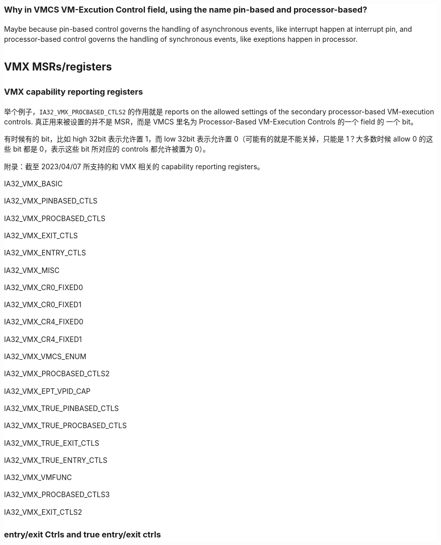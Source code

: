 ### Why in VMCS VM-Excution Control field, using the name **pin-based** and **processor-based**?

Maybe because pin-based control governs the handling of asynchronous events, like interrupt happen at interrupt pin, and processor-based control governs the handling of synchronous events, like exeptions happen in processor.

## VMX MSRs/registers

### VMX capability reporting registers

举个例子，`IA32_VMX_PROCBASED_CTLS2` 的作用就是 reports on the allowed settings of the secondary processor-based VM-execution controls. 真正用来被设置的并不是 MSR，而是 VMCS 里名为 Processor-Based VM-Execution Controls 的一个 field 的 一个 bit。

有时候有的 bit，比如 high 32bit 表示允许置 1，而 low 32bit 表示允许置 0（可能有的就是不能关掉，只能是 1？大多数时候 allow 0 的这些 bit 都是 0，表示这些 bit 所对应的 controls 都允许被置为 0）。

附录：截至 2023/04/07 所支持的和 VMX 相关的 capability reporting registers。

IA32_VMX_BASIC

IA32_VMX_PINBASED_CTLS

IA32_VMX_PROCBASED_CTLS

IA32_VMX_EXIT_CTLS

IA32_VMX_ENTRY_CTLS

IA32_VMX_MISC

IA32_VMX_CR0_FIXED0

IA32_VMX_CR0_FIXED1

IA32_VMX_CR4_FIXED0

IA32_VMX_CR4_FIXED1

IA32_VMX_VMCS_ENUM

IA32_VMX_PROCBASED_CTLS2

IA32_VMX_EPT_VPID_CAP

IA32_VMX_TRUE_PINBASED_CTLS

IA32_VMX_TRUE_PROCBASED_CTLS

IA32_VMX_TRUE_EXIT_CTLS

IA32_VMX_TRUE_ENTRY_CTLS

IA32_VMX_VMFUNC

IA32_VMX_PROCBASED_CTLS3

IA32_VMX_EXIT_CTLS2

### entry/exit Ctrls and true entry/exit ctrls
